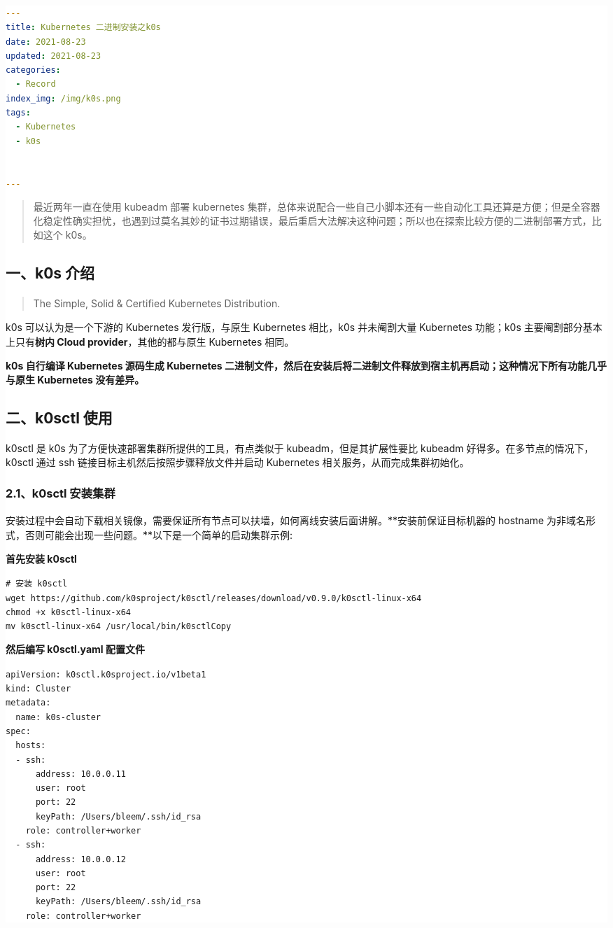 ```yaml
---
title: Kubernetes 二进制安装之k0s 
date: 2021-08-23
updated: 2021-08-23
categories:
  - Record
index_img: /img/k0s.png
tags:
  - Kubernetes
  - k0s


---
```


> 最近两年一直在使用 kubeadm 部署 kubernetes 集群，总体来说配合一些自己小脚本还有一些自动化工具还算是方便；但是全容器化稳定性确实担忧，也遇到过莫名其妙的证书过期错误，最后重启大法解决这种问题；所以也在探索比较方便的二进制部署方式，比如这个 k0s。

## 一、k0s 介绍

> The Simple, Solid & Certified Kubernetes Distribution.

k0s 可以认为是一个下游的 Kubernetes 发行版，与原生 Kubernetes 相比，k0s 并未阉割大量 Kubernetes 功能；k0s 主要阉割部分基本上只有**树内 Cloud provider**，其他的都与原生 Kubernetes 相同。

**k0s 自行编译 Kubernetes 源码生成 Kubernetes 二进制文件，然后在安装后将二进制文件释放到宿主机再启动；这种情况下所有功能几乎与原生 Kubernetes 没有差异。**

## 二、k0sctl 使用

k0sctl 是 k0s 为了方便快速部署集群所提供的工具，有点类似于 kubeadm，但是其扩展性要比 kubeadm 好得多。在多节点的情况下，k0sctl 通过 ssh 链接目标主机然后按照步骤释放文件并启动 Kubernetes 相关服务，从而完成集群初始化。

### 2.1、k0sctl 安装集群

安装过程中会自动下载相关镜像，需要保证所有节点可以扶墙，如何离线安装后面讲解。**安装前保证目标机器的 hostname 为非域名形式，否则可能会出现一些问题。**以下是一个简单的启动集群示例:

**首先安装 k0sctl**

```
# 安装 k0sctl
wget https://github.com/k0sproject/k0sctl/releases/download/v0.9.0/k0sctl-linux-x64
chmod +x k0sctl-linux-x64
mv k0sctl-linux-x64 /usr/local/bin/k0sctlCopy
```

**然后编写 k0sctl.yaml 配置文件**

```
apiVersion: k0sctl.k0sproject.io/v1beta1
kind: Cluster
metadata:
  name: k0s-cluster
spec:
  hosts:
  - ssh:
      address: 10.0.0.11
      user: root
      port: 22
      keyPath: /Users/bleem/.ssh/id_rsa
    role: controller+worker
  - ssh:
      address: 10.0.0.12
      user: root
      port: 22
      keyPath: /Users/bleem/.ssh/id_rsa
    role: controller+worker
```